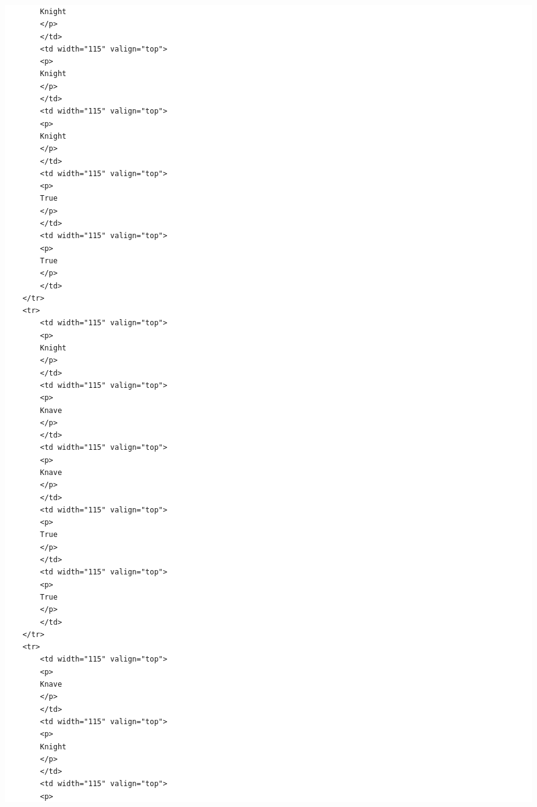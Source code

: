 			Knight
			</p>
			</td>
			<td width="115" valign="top">
			<p>
			Knight
			</p>
			</td>
			<td width="115" valign="top">
			<p>
			Knight
			</p>
			</td>
			<td width="115" valign="top">
			<p>
			True
			</p>
			</td>
			<td width="115" valign="top">
			<p>
			True
			</p>
			</td>
		</tr>
		<tr>
			<td width="115" valign="top">
			<p>
			Knight
			</p>
			</td>
			<td width="115" valign="top">
			<p>
			Knave
			</p>
			</td>
			<td width="115" valign="top">
			<p>
			Knave
			</p>
			</td>
			<td width="115" valign="top">
			<p>
			True
			</p>
			</td>
			<td width="115" valign="top">
			<p>
			True
			</p>
			</td>
		</tr>
		<tr>
			<td width="115" valign="top">
			<p>
			Knave
			</p>
			</td>
			<td width="115" valign="top">
			<p>
			Knight
			</p>
			</td>
			<td width="115" valign="top">
			<p>